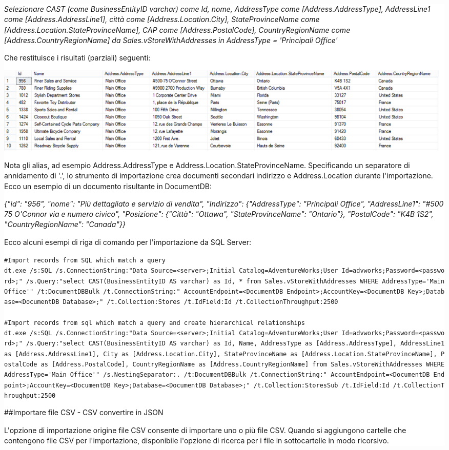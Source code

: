 *Selezionare CAST (come BusinessEntityID varchar) come Id, nome, AddressType come [Address.AddressType], AddressLine1 come [Address.AddressLine1], città come [Address.Location.City], StateProvinceName come [Address.Location.StateProvinceName], CAP come [Address.PostalCode], CountryRegionName come [Address.CountryRegionName] da Sales.vStoreWithAddresses in AddressType = 'Principali Office'*

Che restituisce i risultati (parziali) seguenti:

![Risultati della query di schermata di SQL](./media/documentdb-import-data/sqlqueryresults.png)

Nota gli alias, ad esempio Address.AddressType e Address.Location.StateProvinceName. Specificando un separatore di annidamento di '.', lo strumento di importazione crea documenti secondari indirizzo e Address.Location durante l'importazione. Ecco un esempio di un documento risultante in DocumentDB:

*{"id": "956", "nome": "Più dettagliato e servizio di vendita", "Indirizzo": {"AddressType": "Principali Office", "AddressLine1": "#500 75 O'Connor via e numero civico", "Posizione": {"Città": "Ottawa", "StateProvinceName": "Ontario"}, "PostalCode": "K4B 1S2", "CountryRegionName": "Canada"}}*

Ecco alcuni esempi di riga di comando per l'importazione da SQL Server:

    #Import records from SQL which match a query
    dt.exe /s:SQL /s.ConnectionString:"Data Source=<server>;Initial Catalog=AdventureWorks;User Id=advworks;Password=<password>;" /s.Query:"select CAST(BusinessEntityID AS varchar) as Id, * from Sales.vStoreWithAddresses WHERE AddressType='Main Office'" /t:DocumentDBBulk /t.ConnectionString:" AccountEndpoint=<DocumentDB Endpoint>;AccountKey=<DocumentDB Key>;Database=<DocumentDB Database>;" /t.Collection:Stores /t.IdField:Id /t.CollectionThroughput:2500

    #Import records from sql which match a query and create hierarchical relationships
    dt.exe /s:SQL /s.ConnectionString:"Data Source=<server>;Initial Catalog=AdventureWorks;User Id=advworks;Password=<password>;" /s.Query:"select CAST(BusinessEntityID AS varchar) as Id, Name, AddressType as [Address.AddressType], AddressLine1 as [Address.AddressLine1], City as [Address.Location.City], StateProvinceName as [Address.Location.StateProvinceName], PostalCode as [Address.PostalCode], CountryRegionName as [Address.CountryRegionName] from Sales.vStoreWithAddresses WHERE AddressType='Main Office'" /s.NestingSeparator:. /t:DocumentDBBulk /t.ConnectionString:" AccountEndpoint=<DocumentDB Endpoint>;AccountKey=<DocumentDB Key>;Database=<DocumentDB Database>;" /t.Collection:StoresSub /t.IdField:Id /t.CollectionThroughput:2500

##<a id="CSV"></a>Importare file CSV - CSV convertire in JSON

L'opzione di importazione origine file CSV consente di importare uno o più file CSV. Quando si aggiungono cartelle che contengono file CSV per l'importazione, disponibile l'opzione di ricerca per i file in sottocartelle in modo ricorsivo.

